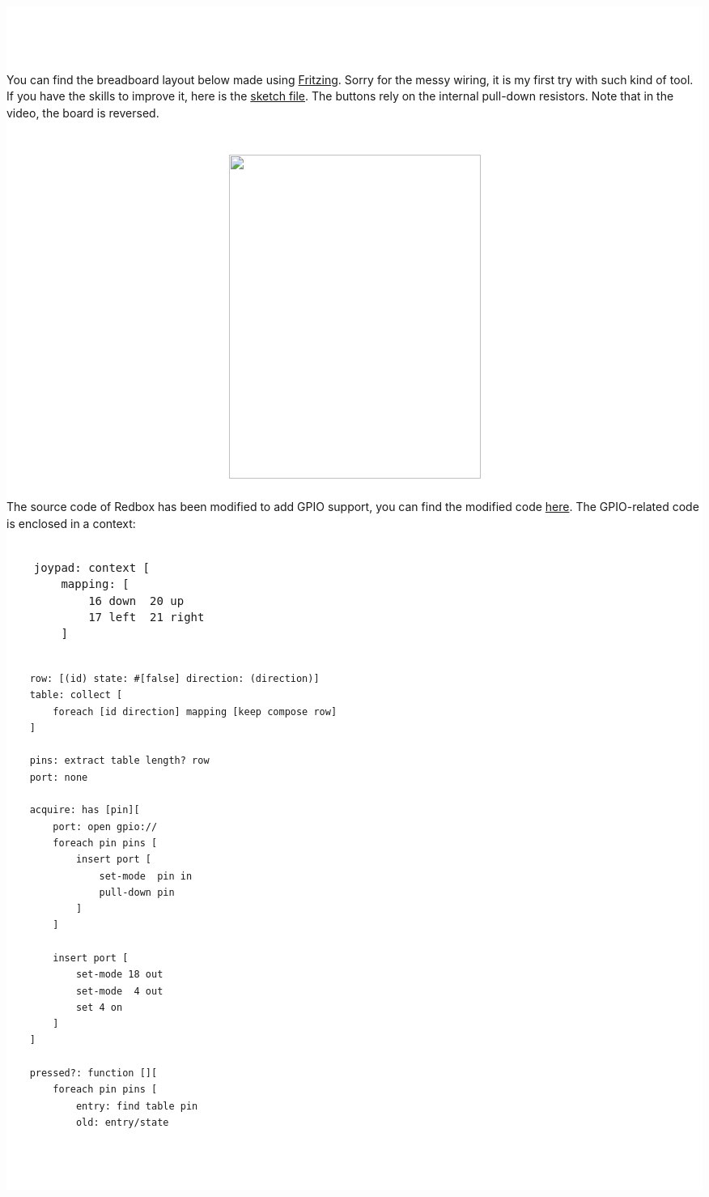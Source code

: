 <br />
<br />
<div class="separator" style="clear: both; text-align: center;">
<iframe allowfullscreen="" class="YOUTUBE-iframe-video" data-thumbnail-src="https://i.ytimg.com/vi/Gqc1nz61PtU/0.jpg" frameborder="0" height="266" src="https://www.youtube.com/embed/Gqc1nz61PtU?feature=player_embedded" width="320"></iframe></div>
<br />
<br />
You can find the breadboard layout below made using <a href="http://fritzing.org/" target="_blank">Fritzing</a>. Sorry for the messy wiring, it is my first try with such kind of tool. If you have the skills to improve it, here is the <a href="https://static.red-lang.org/sketches/RPi3-joypad.fzz" target="_blank">sketch file</a>. The buttons rely on the internal pull-down resistors. Note that in the video, the board is reversed.<br />
<br />
<br />
<div class="separator" style="clear: both; text-align: center;">
<a href="/images/blog/RPi3-joypad_bb.png" imageanchor="1" style="margin-left: 1em; margin-right: 1em;"><img border="0" data-original-height="1377" data-original-width="1080" height="400" src="/images/blog/RPi3-joypad_bb.png" width="311" /></a></div>
<br />
The source code of Redbox has been modified to add GPIO support, you can find the modified code <a href="https://gist.github.com/dockimbel/46b358bdda64f60c7f7aaa9e2bc32033" target="_blank">here</a>. The GPIO-related code is enclosed in a context:<br />
<br />
<pre class="code">    joypad: context [
        mapping: [
            16 down  20 up
            17 left  21 right
        ]

        row: [(id) state: #[false] direction: (direction)]
        table: collect [
            foreach [id direction] mapping [keep compose row]
        ]

        pins: extract table length? row
        port: none

        acquire: has [pin][
            port: open gpio://
            foreach pin pins [
                insert port [
                    set-mode  pin in
                    pull-down pin
                ]
            ]

            insert port [
                set-mode 18 out
                set-mode  4 out
                set 4 on
            ]
        ]

        pressed?: function [][
            foreach pin pins [
                entry: find table pin
                old: entry/state
